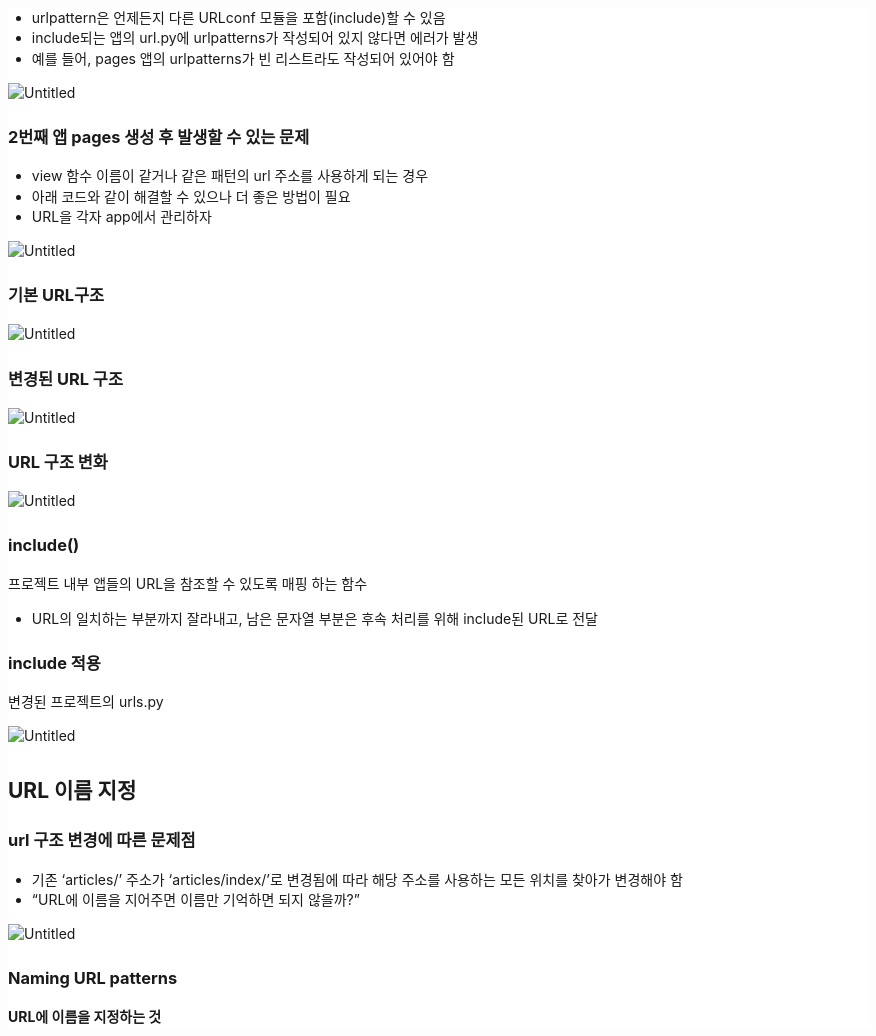 - urlpattern은 언제든지 다른 URLconf 모듈을 포함(include)할 수 있음
- include되는 앱의 url.py에 urlpatterns가 작성되어 있지 않다면 에러가 발생
- 예를 들어, pages 앱의 urlpatterns가 빈 리스트라도 작성되어 있어야 함

![Untitled](https://prod-files-secure.s3.us-west-2.amazonaws.com/ec7da74f-6c98-46ad-a22a-9517db5abb76/e90a3696-5cbd-44dd-98dd-a3c3096162dc/Untitled.png)

### 2번째 앱 pages 생성 후 발생할 수 있는 문제

- view 함수 이름이 같거나 같은 패턴의 url 주소를 사용하게 되는 경우
- 아래 코드와 같이 해결할 수 있으나 더 좋은 방법이 필요
- URL을 각자 app에서 관리하자

![Untitled](https://prod-files-secure.s3.us-west-2.amazonaws.com/ec7da74f-6c98-46ad-a22a-9517db5abb76/4b15ac81-ad22-4c06-89f1-efa117e4a4bc/Untitled.png)

### 기본 URL구조

![Untitled](https://prod-files-secure.s3.us-west-2.amazonaws.com/ec7da74f-6c98-46ad-a22a-9517db5abb76/ef8de534-c8bc-4653-9923-b919b9c4843c/Untitled.png)

### 변경된 URL 구조

![Untitled](https://prod-files-secure.s3.us-west-2.amazonaws.com/ec7da74f-6c98-46ad-a22a-9517db5abb76/f26717f2-4bb9-4329-939b-4cd06984db42/Untitled.png)

### URL 구조 변화

![Untitled](https://prod-files-secure.s3.us-west-2.amazonaws.com/ec7da74f-6c98-46ad-a22a-9517db5abb76/1acb00c7-7884-45bb-af4a-91ec6b1e1bc8/Untitled.png)

### include()

프로젝트 내부 앱들의 URL을 참조할 수 있도록 매핑 하는 함수

- URL의 일치하는 부분까지 잘라내고, 남은 문자열 부분은 후속 처리를 위해 include된 URL로 전달

### include 적용

변경된 프로젝트의 urls.py

![Untitled](https://prod-files-secure.s3.us-west-2.amazonaws.com/ec7da74f-6c98-46ad-a22a-9517db5abb76/4423b400-6d5c-417c-ac50-596764c69dbe/Untitled.png)

## URL 이름 지정

### url 구조 변경에 따른 문제점

- 기존 ‘articles/’ 주소가 ‘articles/index/’로 변경됨에 따라 해당 주소를 사용하는 모든 위치를 찾아가 변경해야 함
- “URL에 이름을 지어주면 이름만 기억하면 되지 않을까?”

![Untitled](https://prod-files-secure.s3.us-west-2.amazonaws.com/ec7da74f-6c98-46ad-a22a-9517db5abb76/975dc58a-62d2-4b07-a90e-067da87aeb8e/Untitled.png)

### Naming URL patterns

**URL에 이름을 지정하는 것**
